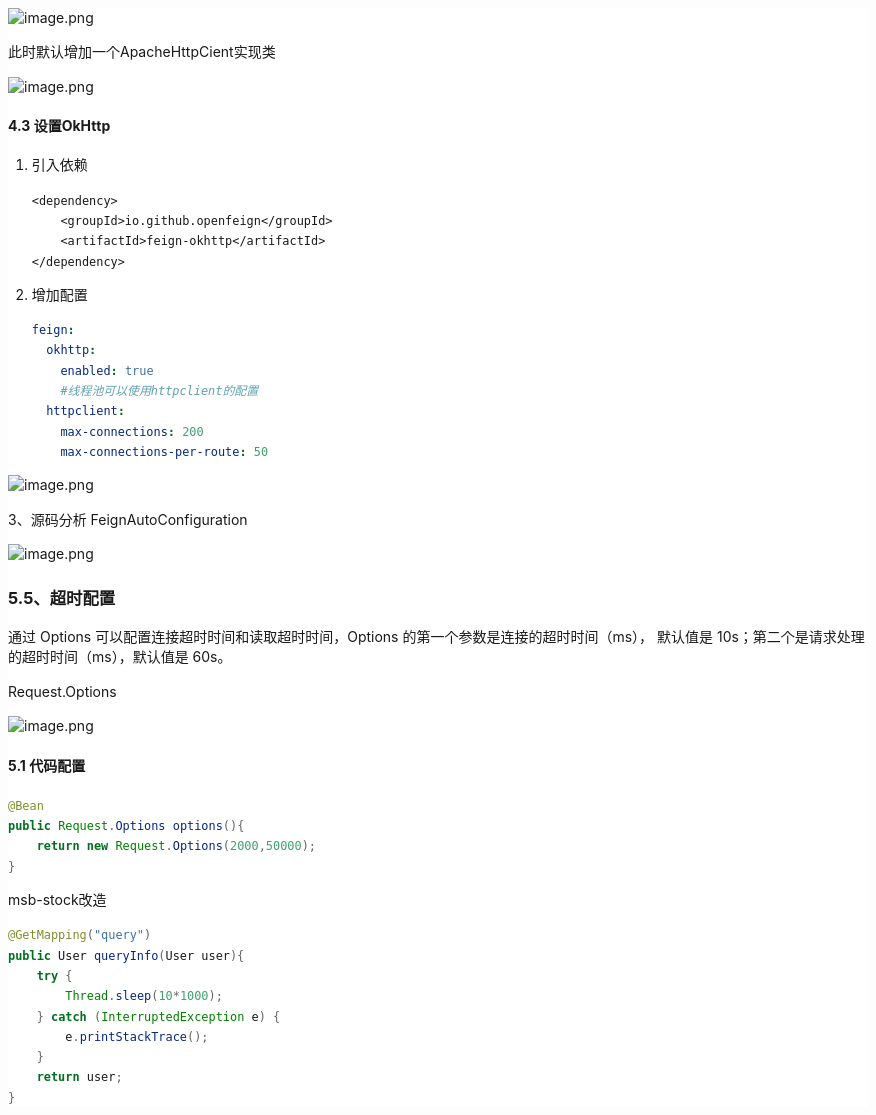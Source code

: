    ![image.png](https://fynotefile.oss-cn-zhangjiakou.aliyuncs.com/fynote/fyfile/15647/1660975217058/6a853f1760f244cfa2a1bdac4478ad0a.png)

此时默认增加一个ApacheHttpCient实现类

![image.png](https://fynotefile.oss-cn-zhangjiakou.aliyuncs.com/fynote/fyfile/15647/1660975217058/b222b81a4c71455687bc0f877b7a50ca.png)

#### 4.3 设置OkHttp

1. 引入依赖

   ```pom
   <dependency>
       <groupId>io.github.openfeign</groupId>
       <artifactId>feign-okhttp</artifactId>
   </dependency>
   ```
2. 增加配置

   ```yaml
   feign:
     okhttp:
       enabled: true
       #线程池可以使用httpclient的配置   
     httpclient:
       max-connections: 200
       max-connections-per-route: 50
   ```

![image.png](https://fynotefile.oss-cn-zhangjiakou.aliyuncs.com/fynote/fyfile/15647/1660975217058/b5f8ae0d0854434ab016e02305dbc9ce.png)

3、源码分析 FeignAutoConfiguration

![image.png](https://fynotefile.oss-cn-zhangjiakou.aliyuncs.com/fynote/fyfile/15647/1660975217058/761aebce94cd47978b363d77b3973720.png)

### 5.5、超时配置

通过 Options 可以配置连接超时时间和读取超时时间，Options 的第一个参数是连接的超时时间（ms）， 默认值是 10s；第二个是请求处理的超时时间（ms），默认值是 60s。

Request.Options

![image.png](https://fynotefile.oss-cn-zhangjiakou.aliyuncs.com/fynote/fyfile/15647/1660975217058/83960fc994ec4720a1e3bcf983ec0709.png)

#### 5.1 代码配置

```java
@Bean
public Request.Options options(){
    return new Request.Options(2000,50000);
}
```

msb-stock改造

```java
@GetMapping("query")
public User queryInfo(User user){
    try {
        Thread.sleep(10*1000);
    } catch (InterruptedException e) {
        e.printStackTrace();
    }
    return user;
}
```
